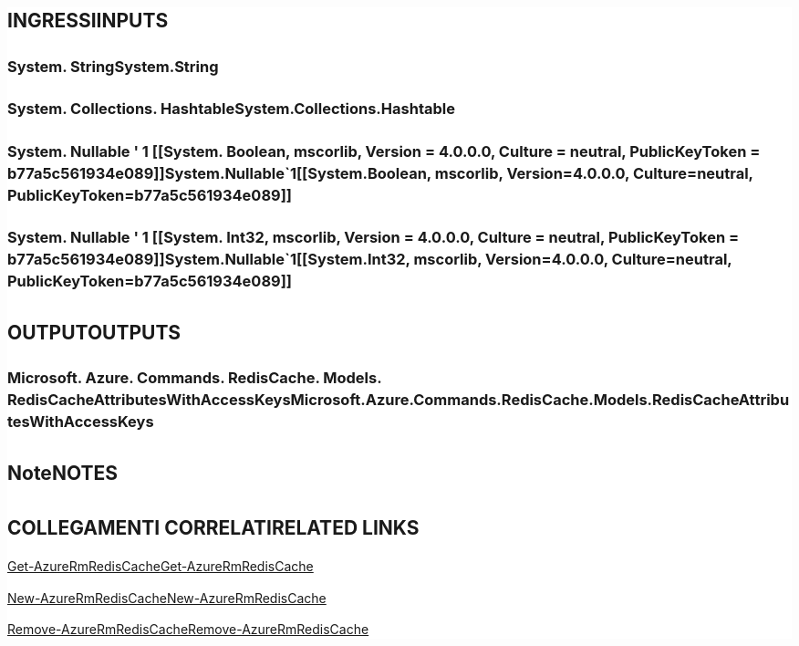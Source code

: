 ## <span data-ttu-id="9a093-202">INGRESSI</span><span class="sxs-lookup"><span data-stu-id="9a093-202">INPUTS</span></span>

### <span data-ttu-id="9a093-203">System. String</span><span class="sxs-lookup"><span data-stu-id="9a093-203">System.String</span></span>

### <span data-ttu-id="9a093-204">System. Collections. Hashtable</span><span class="sxs-lookup"><span data-stu-id="9a093-204">System.Collections.Hashtable</span></span>

### <span data-ttu-id="9a093-205">System. Nullable ' 1 [[System. Boolean, mscorlib, Version = 4.0.0.0, Culture = neutral, PublicKeyToken = b77a5c561934e089]]</span><span class="sxs-lookup"><span data-stu-id="9a093-205">System.Nullable\`1[[System.Boolean, mscorlib, Version=4.0.0.0, Culture=neutral, PublicKeyToken=b77a5c561934e089]]</span></span>

### <span data-ttu-id="9a093-206">System. Nullable ' 1 [[System. Int32, mscorlib, Version = 4.0.0.0, Culture = neutral, PublicKeyToken = b77a5c561934e089]]</span><span class="sxs-lookup"><span data-stu-id="9a093-206">System.Nullable\`1[[System.Int32, mscorlib, Version=4.0.0.0, Culture=neutral, PublicKeyToken=b77a5c561934e089]]</span></span>

## <span data-ttu-id="9a093-207">OUTPUT</span><span class="sxs-lookup"><span data-stu-id="9a093-207">OUTPUTS</span></span>

### <span data-ttu-id="9a093-208">Microsoft. Azure. Commands. RedisCache. Models. RedisCacheAttributesWithAccessKeys</span><span class="sxs-lookup"><span data-stu-id="9a093-208">Microsoft.Azure.Commands.RedisCache.Models.RedisCacheAttributesWithAccessKeys</span></span>

## <span data-ttu-id="9a093-209">Note</span><span class="sxs-lookup"><span data-stu-id="9a093-209">NOTES</span></span>

## <span data-ttu-id="9a093-210">COLLEGAMENTI CORRELATI</span><span class="sxs-lookup"><span data-stu-id="9a093-210">RELATED LINKS</span></span>

[<span data-ttu-id="9a093-211">Get-AzureRmRedisCache</span><span class="sxs-lookup"><span data-stu-id="9a093-211">Get-AzureRmRedisCache</span></span>](./Get-AzureRmRedisCache.md)

[<span data-ttu-id="9a093-212">New-AzureRmRedisCache</span><span class="sxs-lookup"><span data-stu-id="9a093-212">New-AzureRmRedisCache</span></span>](./New-AzureRmRedisCache.md)

[<span data-ttu-id="9a093-213">Remove-AzureRmRedisCache</span><span class="sxs-lookup"><span data-stu-id="9a093-213">Remove-AzureRmRedisCache</span></span>](./Remove-AzureRmRedisCache.md)


